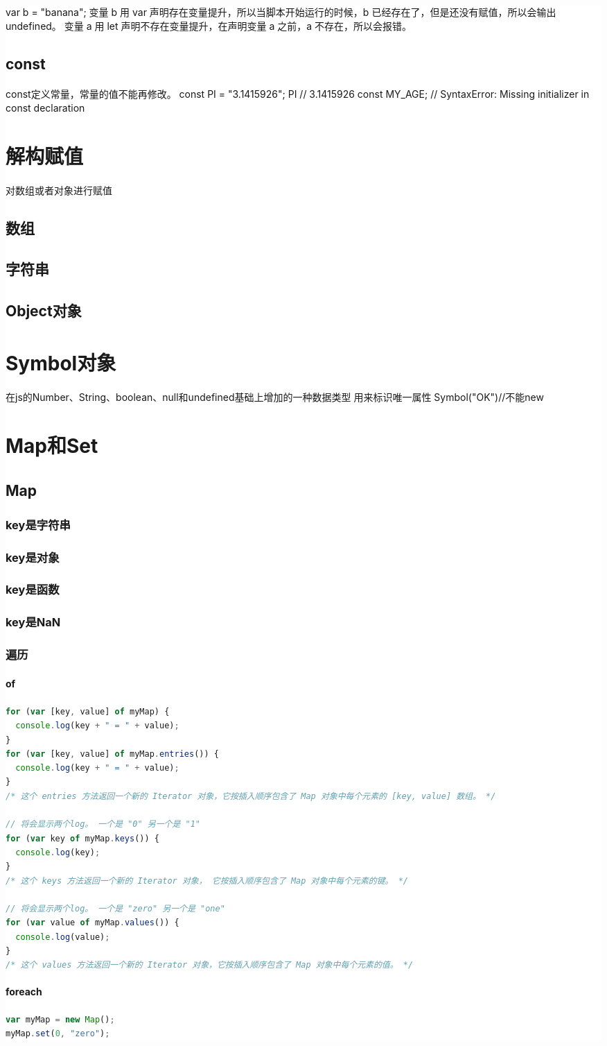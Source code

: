 var b = "banana";
变量 b 用 var 声明存在变量提升，所以当脚本开始运行的时候，b 已经存在了，但是还没有赋值，所以会输出 undefined。
变量 a 用 let 声明不存在变量提升，在声明变量 a 之前，a 不存在，所以会报错。
## const
const定义常量，常量的值不能再修改。
const PI = "3.1415926";
PI  // 3.1415926
const MY_AGE;  // SyntaxError: Missing initializer in const declaration   
# 解构赋值
对数组或者对象进行赋值
## 数组
## 字符串
## Object对象
# Symbol对象
在js的Number、String、boolean、null和undefined基础上增加的一种数据类型
用来标识唯一属性
Symbol("OK")//不能new
# Map和Set
## Map
### key是字符串
### key是对象
### key是函数
### key是NaN
### 遍历
#### of
```js
for (var [key, value] of myMap) {
  console.log(key + " = " + value);
}
for (var [key, value] of myMap.entries()) {
  console.log(key + " = " + value);
}
/* 这个 entries 方法返回一个新的 Iterator 对象，它按插入顺序包含了 Map 对象中每个元素的 [key, value] 数组。 */
 
// 将会显示两个log。 一个是 "0" 另一个是 "1"
for (var key of myMap.keys()) {
  console.log(key);
}
/* 这个 keys 方法返回一个新的 Iterator 对象， 它按插入顺序包含了 Map 对象中每个元素的键。 */
 
// 将会显示两个log。 一个是 "zero" 另一个是 "one"
for (var value of myMap.values()) {
  console.log(value);
}
/* 这个 values 方法返回一个新的 Iterator 对象，它按插入顺序包含了 Map 对象中每个元素的值。 */
```
#### foreach
```js
var myMap = new Map();
myMap.set(0, "zero");
```